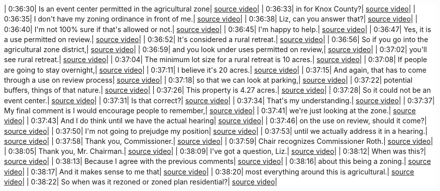 | 0:36:30| Is an event center permitted in the agricultural zone| [source video](https://archive.org/details/planning-r-399-201112?start=2190)|
| 0:36:33| in for Knox County?| [source video](https://archive.org/details/planning-r-399-201112?start=2193)|
| 0:36:35| I don't have my zoning ordinance in front of me.| [source video](https://archive.org/details/planning-r-399-201112?start=2195)|
| 0:36:38| Liz, can you answer that?| [source video](https://archive.org/details/planning-r-399-201112?start=2198)|
| 0:36:40| I'm not 100% sure if that's allowed or not.| [source video](https://archive.org/details/planning-r-399-201112?start=2200)|
| 0:36:45| I'm happy to help.| [source video](https://archive.org/details/planning-r-399-201112?start=2205)|
| 0:36:47| Yes, it is a use permitted on review.| [source video](https://archive.org/details/planning-r-399-201112?start=2207)|
| 0:36:52| It's considered a rural retreat.| [source video](https://archive.org/details/planning-r-399-201112?start=2212)|
| 0:36:56| So if you go into the agricultural zone district,| [source video](https://archive.org/details/planning-r-399-201112?start=2216)|
| 0:36:59| and you look under uses permitted on review,| [source video](https://archive.org/details/planning-r-399-201112?start=2219)|
| 0:37:02| you'll see rural retreat.| [source video](https://archive.org/details/planning-r-399-201112?start=2222)|
| 0:37:04| The minimum lot size for a rural retreat is 10 acres.| [source video](https://archive.org/details/planning-r-399-201112?start=2224)|
| 0:37:08| If people are going to stay overnight,| [source video](https://archive.org/details/planning-r-399-201112?start=2228)|
| 0:37:11| I believe it's 20 acres.| [source video](https://archive.org/details/planning-r-399-201112?start=2231)|
| 0:37:15| And again, that has to come through a use on review process| [source video](https://archive.org/details/planning-r-399-201112?start=2235)|
| 0:37:18| so that we can look at parking,| [source video](https://archive.org/details/planning-r-399-201112?start=2238)|
| 0:37:22| potential buffers, things of that nature.| [source video](https://archive.org/details/planning-r-399-201112?start=2242)|
| 0:37:26| This property is 4.27 acres.| [source video](https://archive.org/details/planning-r-399-201112?start=2246)|
| 0:37:28| So it could not be an event center.| [source video](https://archive.org/details/planning-r-399-201112?start=2248)|
| 0:37:31| Is that correct?| [source video](https://archive.org/details/planning-r-399-201112?start=2251)|
| 0:37:34| That's my understanding.| [source video](https://archive.org/details/planning-r-399-201112?start=2254)|
| 0:37:37| My final comment is I would encourage people to remember,| [source video](https://archive.org/details/planning-r-399-201112?start=2257)|
| 0:37:41| we're just looking at the zone.| [source video](https://archive.org/details/planning-r-399-201112?start=2261)|
| 0:37:43| And I do think until we have the actual hearing| [source video](https://archive.org/details/planning-r-399-201112?start=2263)|
| 0:37:46| on the use on review, should it come?| [source video](https://archive.org/details/planning-r-399-201112?start=2266)|
| 0:37:50| I'm not going to prejudge my position| [source video](https://archive.org/details/planning-r-399-201112?start=2270)|
| 0:37:53| until we actually address it in a hearing.| [source video](https://archive.org/details/planning-r-399-201112?start=2273)|
| 0:37:58| Thank you, Commissioner.| [source video](https://archive.org/details/planning-r-399-201112?start=2278)|
| 0:37:59| Chair recognizes Commissioner Roth.| [source video](https://archive.org/details/planning-r-399-201112?start=2279)|
| 0:38:05| Thank you, Mr. Chairman.| [source video](https://archive.org/details/planning-r-399-201112?start=2285)|
| 0:38:09| I've got a question, Liz.| [source video](https://archive.org/details/planning-r-399-201112?start=2289)|
| 0:38:12| When was this?| [source video](https://archive.org/details/planning-r-399-201112?start=2292)|
| 0:38:13| Because I agree with the previous comments| [source video](https://archive.org/details/planning-r-399-201112?start=2293)|
| 0:38:16| about this being a zoning.| [source video](https://archive.org/details/planning-r-399-201112?start=2296)|
| 0:38:17| And it makes sense to me that| [source video](https://archive.org/details/planning-r-399-201112?start=2297)|
| 0:38:20| most everything around this is agricultural.| [source video](https://archive.org/details/planning-r-399-201112?start=2300)|
| 0:38:22| So when was it rezoned or zoned plan residential?| [source video](https://archive.org/details/planning-r-399-201112?start=2302)|